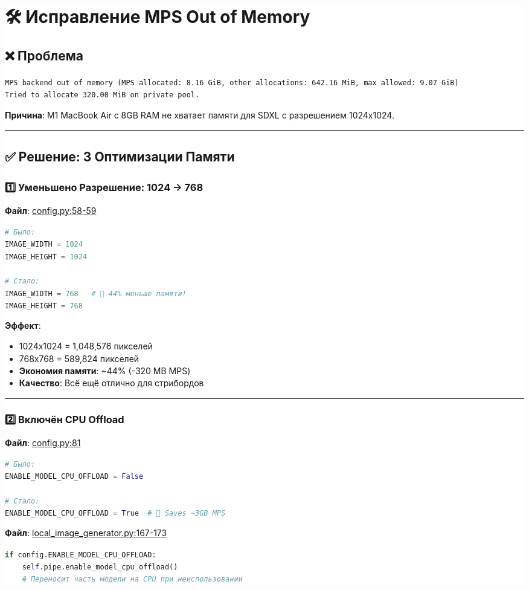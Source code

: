 # 🛠️ Исправление MPS Out of Memory

## ❌ Проблема

```
MPS backend out of memory (MPS allocated: 8.16 GiB, other allocations: 642.16 MiB, max allowed: 9.07 GiB)
Tried to allocate 320.00 MiB on private pool.
```

**Причина**: M1 MacBook Air с 8GB RAM не хватает памяти для SDXL с разрешением 1024x1024.

---

## ✅ Решение: 3 Оптимизации Памяти

### 1️⃣ Уменьшено Разрешение: 1024 → 768

**Файл**: [config.py:58-59](config.py#L58-L59)

```python
# Было:
IMAGE_WIDTH = 1024
IMAGE_HEIGHT = 1024

# Стало:
IMAGE_WIDTH = 768   # 🚀 44% меньше памяти!
IMAGE_HEIGHT = 768
```

**Эффект**:
- 1024x1024 = 1,048,576 пикселей
- 768x768 = 589,824 пикселей
- **Экономия памяти**: ~44% (-320 MB MPS)
- **Качество**: Всё ещё отлично для стрибордов

---

### 2️⃣ Включён CPU Offload

**Файл**: [config.py:81](config.py#L81)

```python
# Было:
ENABLE_MODEL_CPU_OFFLOAD = False

# Стало:
ENABLE_MODEL_CPU_OFFLOAD = True  # 🚀 Saves ~3GB MPS
```

**Файл**: [local_image_generator.py:167-173](local_image_generator.py#L167-L173)

```python
if config.ENABLE_MODEL_CPU_OFFLOAD:
    self.pipe.enable_model_cpu_offload()
    # Переносит часть модели на CPU при неиспользовании
```
